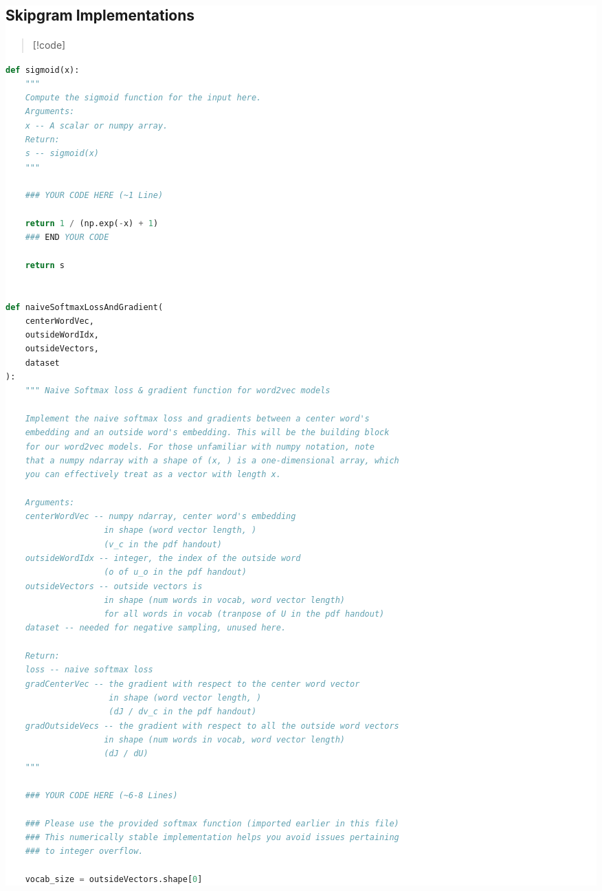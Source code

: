 

## Skipgram Implementations
> [!code]
```python
def sigmoid(x):
    """
    Compute the sigmoid function for the input here.
    Arguments:
    x -- A scalar or numpy array.
    Return:
    s -- sigmoid(x)
    """

    ### YOUR CODE HERE (~1 Line)

    return 1 / (np.exp(-x) + 1)
    ### END YOUR CODE

    return s


def naiveSoftmaxLossAndGradient(
    centerWordVec,
    outsideWordIdx,
    outsideVectors,
    dataset
):
    """ Naive Softmax loss & gradient function for word2vec models

    Implement the naive softmax loss and gradients between a center word's 
    embedding and an outside word's embedding. This will be the building block
    for our word2vec models. For those unfamiliar with numpy notation, note 
    that a numpy ndarray with a shape of (x, ) is a one-dimensional array, which
    you can effectively treat as a vector with length x.

    Arguments:
    centerWordVec -- numpy ndarray, center word's embedding
                    in shape (word vector length, )
                    (v_c in the pdf handout)
    outsideWordIdx -- integer, the index of the outside word
                    (o of u_o in the pdf handout)
    outsideVectors -- outside vectors is
                    in shape (num words in vocab, word vector length) 
                    for all words in vocab (tranpose of U in the pdf handout)
    dataset -- needed for negative sampling, unused here.

    Return:
    loss -- naive softmax loss
    gradCenterVec -- the gradient with respect to the center word vector
                     in shape (word vector length, )
                     (dJ / dv_c in the pdf handout)
    gradOutsideVecs -- the gradient with respect to all the outside word vectors
                    in shape (num words in vocab, word vector length) 
                    (dJ / dU)
    """

    ### YOUR CODE HERE (~6-8 Lines)

    ### Please use the provided softmax function (imported earlier in this file)
    ### This numerically stable implementation helps you avoid issues pertaining
    ### to integer overflow.

    vocab_size = outsideVectors.shape[0]
```
